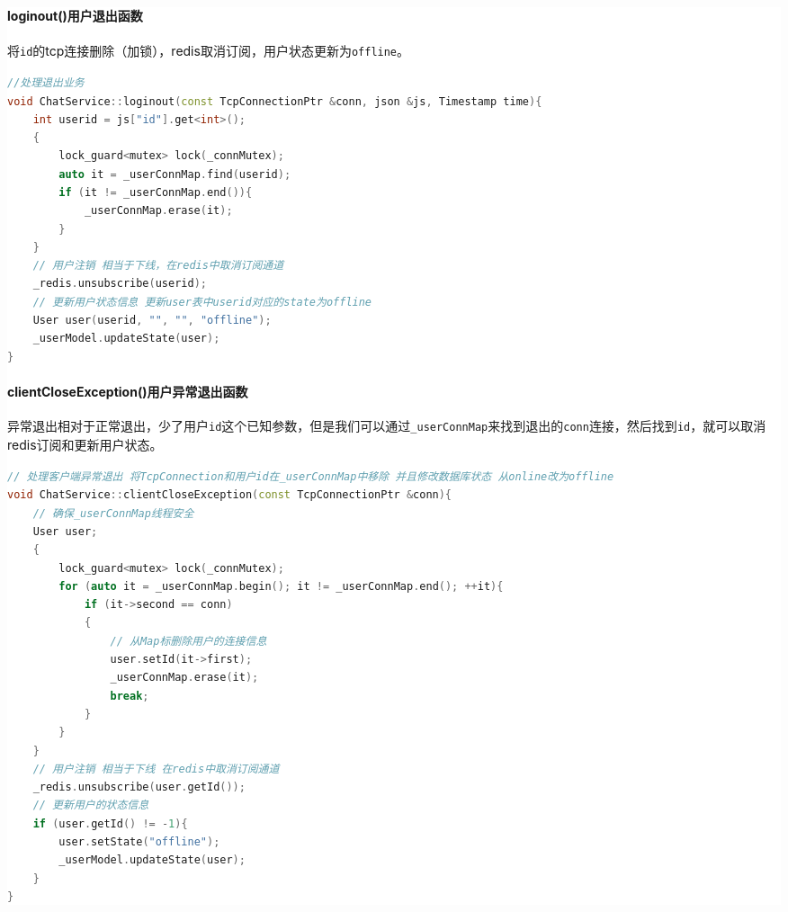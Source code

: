 #### loginout()用户退出函数

​		将`id`的tcp连接删除（加锁），redis取消订阅，用户状态更新为`offline`。

```c++
//处理退出业务
void ChatService::loginout(const TcpConnectionPtr &conn, json &js, Timestamp time){
    int userid = js["id"].get<int>();
    {
        lock_guard<mutex> lock(_connMutex);
        auto it = _userConnMap.find(userid);
        if (it != _userConnMap.end()){
            _userConnMap.erase(it);
        }
    }
    // 用户注销 相当于下线，在redis中取消订阅通道
    _redis.unsubscribe(userid);
    // 更新用户状态信息 更新user表中userid对应的state为offline
    User user(userid, "", "", "offline");
    _userModel.updateState(user);
}
```

#### clientCloseException()用户异常退出函数

​	异常退出相对于正常退出，少了用户`id`这个已知参数，但是我们可以通过`_userConnMap`来找到退出的`conn`连接，然后找到`id`，就可以取消redis订阅和更新用户状态。

```c++
// 处理客户端异常退出 将TcpConnection和用户id在_userConnMap中移除 并且修改数据库状态 从online改为offline
void ChatService::clientCloseException(const TcpConnectionPtr &conn){
    // 确保_userConnMap线程安全
    User user;
    {
        lock_guard<mutex> lock(_connMutex);
        for (auto it = _userConnMap.begin(); it != _userConnMap.end(); ++it){
            if (it->second == conn)
            {
                // 从Map标删除用户的连接信息
                user.setId(it->first);
                _userConnMap.erase(it);
                break;
            }
        }
    }
    // 用户注销 相当于下线 在redis中取消订阅通道
    _redis.unsubscribe(user.getId());
    // 更新用户的状态信息
    if (user.getId() != -1){
        user.setState("offline");
        _userModel.updateState(user);
    }
}
```

